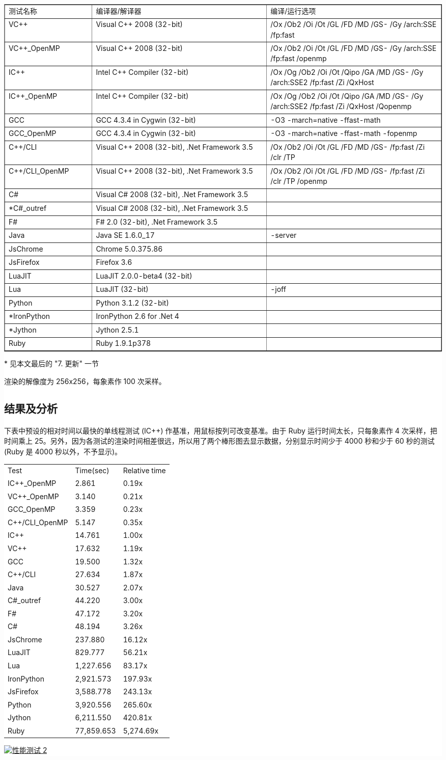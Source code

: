 <table id="t-d:" width="100%" border="1" cellspacing="0" cellpadding="3"><tbody><tr><td width="20%">测试名称</td><td width="40%">编译器/解译器</td><td width="40%">编译/运行选项</td></tr><tr><td width="20%">VC++</td><td width="40%">Visual C++ 2008 (32-bit)</td><td width="40%">/Ox /Ob2 /Oi /Ot /GL /FD /MD /GS- /Gy /arch:SSE /fp:fast</td></tr><tr><td width="20%">VC++_OpenMP</td><td width="40%">Visual C++ 2008 (32-bit)</td><td width="40%">/Ox /Ob2 /Oi /Ot /GL /FD /MD /GS- /Gy /arch:SSE /fp:fast /openmp</td></tr><tr><td width="20%">IC++</td><td width="40%">Intel C++ Compiler (32-bit)</td><td width="40%">/Ox /Og /Ob2 /Oi /Ot /Qipo /GA /MD /GS- /Gy /arch:SSE2 /fp:fast /Zi /QxHost</td></tr><tr><td width="20%">IC++_OpenMP</td><td width="40%">Intel C++ Compiler (32-bit)</td><td width="40%">/Ox /Og /Ob2 /Oi /Ot /Qipo /GA /MD /GS- /Gy /arch:SSE2 /fp:fast /Zi /QxHost /Qopenmp</td></tr><tr><td width="20%">GCC</td><td width="40%">GCC 4.3.4 in Cygwin (32-bit)</td><td width="40%">-O3 -march=native -ffast-math</td></tr><tr><td width="20%">GCC_OpenMP</td><td width="40%">GCC 4.3.4 in Cygwin (32-bit)</td><td width="40%">-O3 -march=native -ffast-math -fopenmp</td></tr><tr><td width="20%">C++/CLI</td><td width="40%">Visual C++ 2008 (32-bit), .Net Framework 3.5</td><td width="40%">/Ox /Ob2 /Oi /Ot /GL /FD /MD /GS- /fp:fast /Zi /clr /TP</td></tr><tr><td width="20%">C++/CLI_OpenMP</td><td width="40%">Visual C++ 2008 (32-bit), .Net Framework 3.5</td><td width="40%">/Ox /Ob2 /Oi /Ot /GL /FD /MD /GS- /fp:fast /Zi /clr /TP /openmp</td></tr><tr><td width="20%">C#</td><td width="40%">Visual C# 2008 (32-bit), .Net Framework 3.5</td><td width="40%"></td></tr><tr><td width="20%">*C#_outref</td><td width="40%">Visual C# 2008 (32-bit), .Net Framework 3.5</td><td width="40%"></td></tr><tr><td width="20%">F#</td><td width="40%">F# 2.0 (32-bit), .Net Framework 3.5</td><td width="40%"></td></tr><tr><td width="20%">Java</td><td width="40%">Java SE 1.6.0_17</td><td width="40%">-server</td></tr><tr><td width="20%">JsChrome</td><td width="40%">Chrome 5.0.375.86</td><td width="40%"></td></tr><tr><td width="20%">JsFirefox</td><td width="40%">Firefox 3.6</td><td width="40%"></td></tr><tr><td width="20%">LuaJIT</td><td width="40%">LuaJIT 2.0.0-beta4 (32-bit)</td><td width="40%"></td></tr><tr><td width="20%">Lua</td><td width="40%">LuaJIT (32-bit)</td><td width="40%">-joff</td></tr><tr><td width="20%">Python</td><td width="40%">Python 3.1.2 (32-bit)</td><td width="40%"></td></tr><tr><td width="20%">*IronPython</td><td width="40%">IronPython 2.6 for .Net 4</td><td width="40%"></td></tr><tr><td width="20%">*Jython</td><td width="40%">Jython 2.5.1</td><td width="40%"></td></tr><tr><td width="20%">Ruby</td><td width="40%">Ruby 1.9.1p378</td><td width="40%"></td></tr></tbody></table>

\* 见本文最后的 "7. 更新" 一节

渲染的解像度为 256x256，每象素作 100 次采样。

## 结果及分析

下表中预设的相对时间以最快的单线程测试 (IC++) 作基准，用鼠标按列可改变基准。由于 Ruby 运行时间太长，只每象素作 4 次采样，把时间乘上 25。另外，因为各测试的渲染时间相差很远，所以用了两个棒形图去显示数据，分别显示时间少于 4000 秒和少于 60 秒的测试 (Ruby 是 4000 秒以外，不予显示)。

<table cellspacing="0"><tbody><tr><td>Test</td><td>Time(sec)</td><td>Relative time</td></tr><tr><td>IC++_OpenMP</td><td>2.861</td><td>0.19x</td></tr><tr><td>VC++_OpenMP</td><td>3.140</td><td>0.21x</td></tr><tr><td>GCC_OpenMP</td><td>3.359</td><td>0.23x</td></tr><tr><td>C++/CLI_OpenMP</td><td>5.147</td><td>0.35x</td></tr><tr><td>IC++</td><td>14.761</td><td>1.00x</td></tr><tr><td>VC++</td><td>17.632</td><td>1.19x</td></tr><tr><td>GCC</td><td>19.500</td><td>1.32x</td></tr><tr><td>C++/CLI</td><td>27.634</td><td>1.87x</td></tr><tr><td>Java</td><td>30.527</td><td>2.07x</td></tr><tr><td>C#_outref</td><td>44.220</td><td>3.00x</td></tr><tr><td>F#</td><td>47.172</td><td>3.20x</td></tr><tr><td>C#</td><td>48.194</td><td>3.26x</td></tr><tr><td>JsChrome</td><td>237.880</td><td>16.12x</td></tr><tr><td>LuaJIT</td><td>829.777</td><td>56.21x</td></tr><tr><td>Lua</td><td>1,227.656</td><td>83.17x</td></tr><tr><td>IronPython</td><td>2,921.573</td><td>197.93x</td></tr><tr><td>JsFirefox</td><td>3,588.778</td><td>243.13x</td></tr><tr><td>Python</td><td>3,920.556</td><td>265.60x</td></tr><tr><td>Jython</td><td>6,211.550</td><td>420.81x</td></tr><tr><td>Ruby</td><td>77,859.653</td><td>5,274.69x</td></tr></tbody></table>

[![](http://www.alloyteam.com/wp-content/uploads/2012/06/1111.jpg "性能测试 2")](http://www.alloyteam.com/wp-content/uploads/2012/06/1111.jpg)

